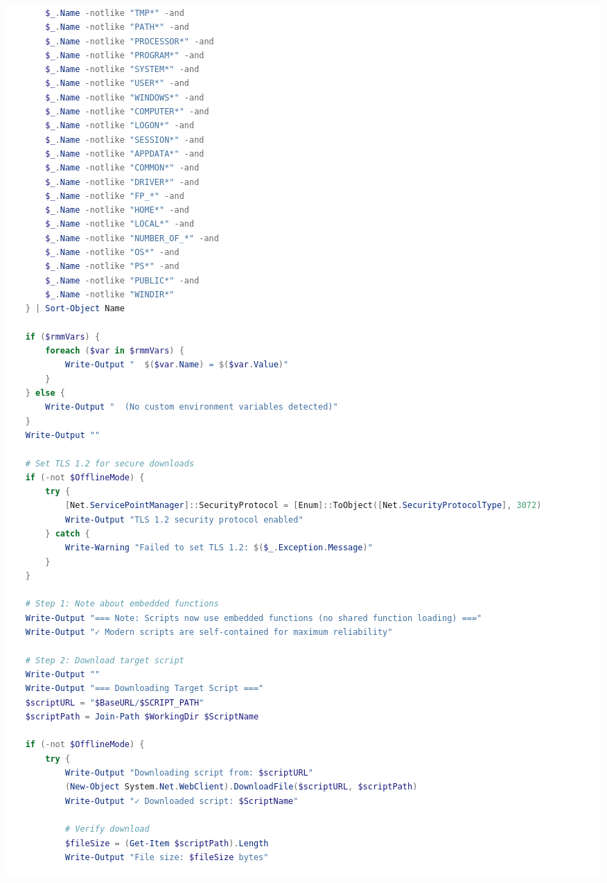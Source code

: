 ```powershell
        $_.Name -notlike "TMP*" -and 
        $_.Name -notlike "PATH*" -and
        $_.Name -notlike "PROCESSOR*" -and
        $_.Name -notlike "PROGRAM*" -and
        $_.Name -notlike "SYSTEM*" -and
        $_.Name -notlike "USER*" -and
        $_.Name -notlike "WINDOWS*" -and
        $_.Name -notlike "COMPUTER*" -and
        $_.Name -notlike "LOGON*" -and
        $_.Name -notlike "SESSION*" -and
        $_.Name -notlike "APPDATA*" -and
        $_.Name -notlike "COMMON*" -and
        $_.Name -notlike "DRIVER*" -and
        $_.Name -notlike "FP_*" -and
        $_.Name -notlike "HOME*" -and
        $_.Name -notlike "LOCAL*" -and
        $_.Name -notlike "NUMBER_OF_*" -and
        $_.Name -notlike "OS*" -and
        $_.Name -notlike "PS*" -and
        $_.Name -notlike "PUBLIC*" -and
        $_.Name -notlike "WINDIR*"
    } | Sort-Object Name
    
    if ($rmmVars) {
        foreach ($var in $rmmVars) {
            Write-Output "  $($var.Name) = $($var.Value)"
        }
    } else {
        Write-Output "  (No custom environment variables detected)"
    }
    Write-Output ""
    
    # Set TLS 1.2 for secure downloads
    if (-not $OfflineMode) {
        try {
            [Net.ServicePointManager]::SecurityProtocol = [Enum]::ToObject([Net.SecurityProtocolType], 3072)
            Write-Output "TLS 1.2 security protocol enabled"
        } catch {
            Write-Warning "Failed to set TLS 1.2: $($_.Exception.Message)"
        }
    }
    
    # Step 1: Note about embedded functions
    Write-Output "=== Note: Scripts now use embedded functions (no shared function loading) ==="
    Write-Output "✓ Modern scripts are self-contained for maximum reliability"
    
    # Step 2: Download target script
    Write-Output ""
    Write-Output "=== Downloading Target Script ==="
    $scriptURL = "$BaseURL/$SCRIPT_PATH"
    $scriptPath = Join-Path $WorkingDir $ScriptName
    
    if (-not $OfflineMode) {
        try {
            Write-Output "Downloading script from: $scriptURL"
            (New-Object System.Net.WebClient).DownloadFile($scriptURL, $scriptPath)
            Write-Output "✓ Downloaded script: $ScriptName"
            
            # Verify download
            $fileSize = (Get-Item $scriptPath).Length
            Write-Output "File size: $fileSize bytes"
            
```